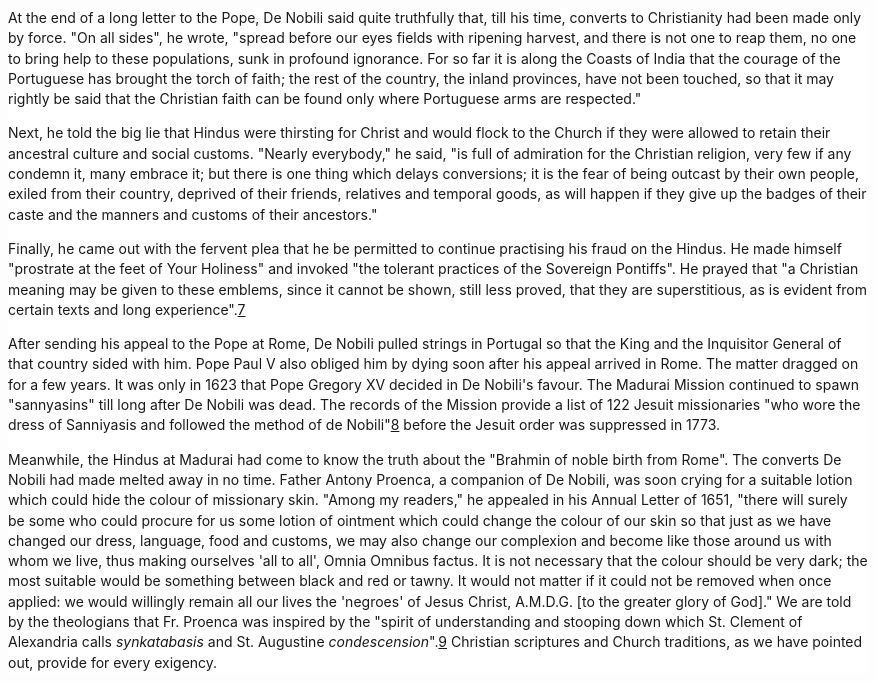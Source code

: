 At the end of a long letter to the Pope, De Nobili said quite truthfully
that, till his time, converts to Christianity had been made only by
force. "On all sides", he wrote, "spread before our eyes fields with
ripening harvest, and there is not one to reap them, no one to bring
help to these populations, sunk in profound ignorance. For so far it is
along the Coasts of India that the courage of the Portuguese has brought
the torch of faith; the rest of the country, the inland provinces, have
not been touched, so that it may rightly be said that the Christian
faith can be found only where Portuguese arms are respected."

Next, he told the big lie that Hindus were thirsting for Christ and
would flock to the Church if they were allowed to retain their ancestral
culture and social customs. "Nearly everybody," he said, "is full of
admiration for the Christian religion, very few if any condemn it, many
embrace it; but there is one thing which delays conversions; it is the
fear of being outcast by their own people, exiled from their country,
deprived of their friends, relatives and temporal goods, as will happen
if they give up the badges of their caste and the manners and customs of
their ancestors."

Finally, he came out with the fervent plea that he be permitted to
continue practising his fraud on the Hindus. He made himself "prostrate
at the feet of Your Holiness" and invoked "the tolerant practices of the
Sovereign Pontiffs". He prayed that "a Christian meaning may be given to
these emblems, since it cannot be shown, still less proved, that they
are superstitious, as is evident from certain texts and long
experience".[7](#7)

After sending his appeal to the Pope at Rome, De Nobili pulled strings
in Portugal so that the King and the Inquisitor General of that country
sided with him. Pope Paul V also obliged him by dying soon after his
appeal arrived in Rome. The matter dragged on for a few years. It was
only in 1623 that Pope Gregory XV decided in De Nobili's favour. The
Madurai Mission continued to spawn "sannyasins" till long after De
Nobili was dead. The records of the Mission provide a list of 122 Jesuit
missionaries "who wore the dress of Sanniyasis and followed the method
of de Nobili"[8](#8) before the Jesuit order was suppressed in 1773.

Meanwhile, the Hindus at Madurai had come to know the truth about the
"Brahmin of noble birth from Rome". The converts De Nobili had made
melted away in no time. Father Antony Proenca, a companion of De Nobili,
was soon crying for a suitable lotion which could hide the colour of
missionary skin. "Among my readers," he appealed in his Annual Letter of
1651, "there will surely be some who could procure for us some lotion of
ointment which could change the colour of our skin so that just as we
have changed our dress, language, food and customs, we may also change
our complexion and become like those around us with whom we live, thus
making ourselves 'all to all', Omnia Omnibus factus. It is not necessary
that the colour should be very dark; the most suitable would be
something between black and red or tawny. It would not matter if it
could not be removed when once applied: we would willingly remain all
our lives the 'negroes' of Jesus Christ, A.M.D.G. \[to the greater glory
of God\]." We are told by the theologians that Fr. Proenca was inspired
by the "spirit of understanding and stooping down which St. Clement of
Alexandria calls *synkatabasis* and St. Augustine
*condescension*".[9](#9) Christian scriptures and Church traditions, as
we have pointed out, provide for every exigency.
